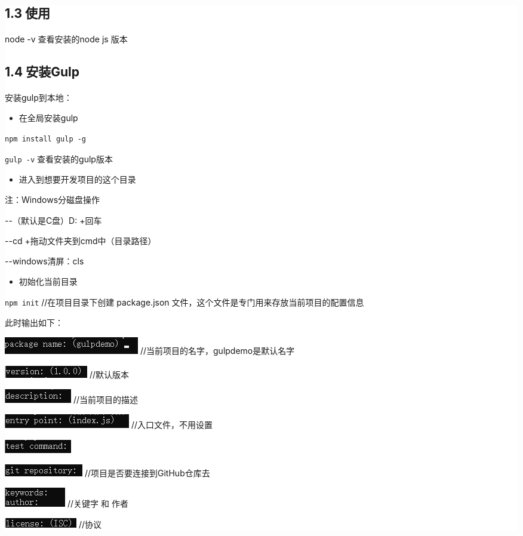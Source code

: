 ## 1.3 使用

node -v 查看安装的node js 版本

## 1.4 安装Gulp

安装gulp到本地：

- 在全局安装gulp

`npm install gulp -g`

`gulp -v` 查看安装的gulp版本

- 进入到想要开发项目的这个目录

注：Windows分磁盘操作

--（默认是C盘）D: +回车

--cd +拖动文件夹到cmd中（目录路径）

--windows清屏：cls

- 初始化当前目录

`npm init`   //在项目目录下创建 package.json 文件，这个文件是专门用来存放当前项目的配置信息

此时输出如下：

![image-20201130161850680](images/image-20201130161850680.png)   //当前项目的名字，gulpdemo是默认名字

![image-20201130162008302](images/image-20201130162008302.png)  //默认版本

![image-20201130162035669](images/image-20201130162035669.png)   //当前项目的描述

![image-20201130162129340](images/image-20201130162129340.png)   //入口文件，不用设置

![image-20201130162157093](images/image-20201130162157093.png)   

![image-20201130162329198](images/image-20201130162329198.png)  //项目是否要连接到GitHub仓库去

![image-20201130162416140](images/image-20201130162416140.png) //关键字 和 作者

![image-20201130162452764](images/image-20201130162452764.png)   //协议
